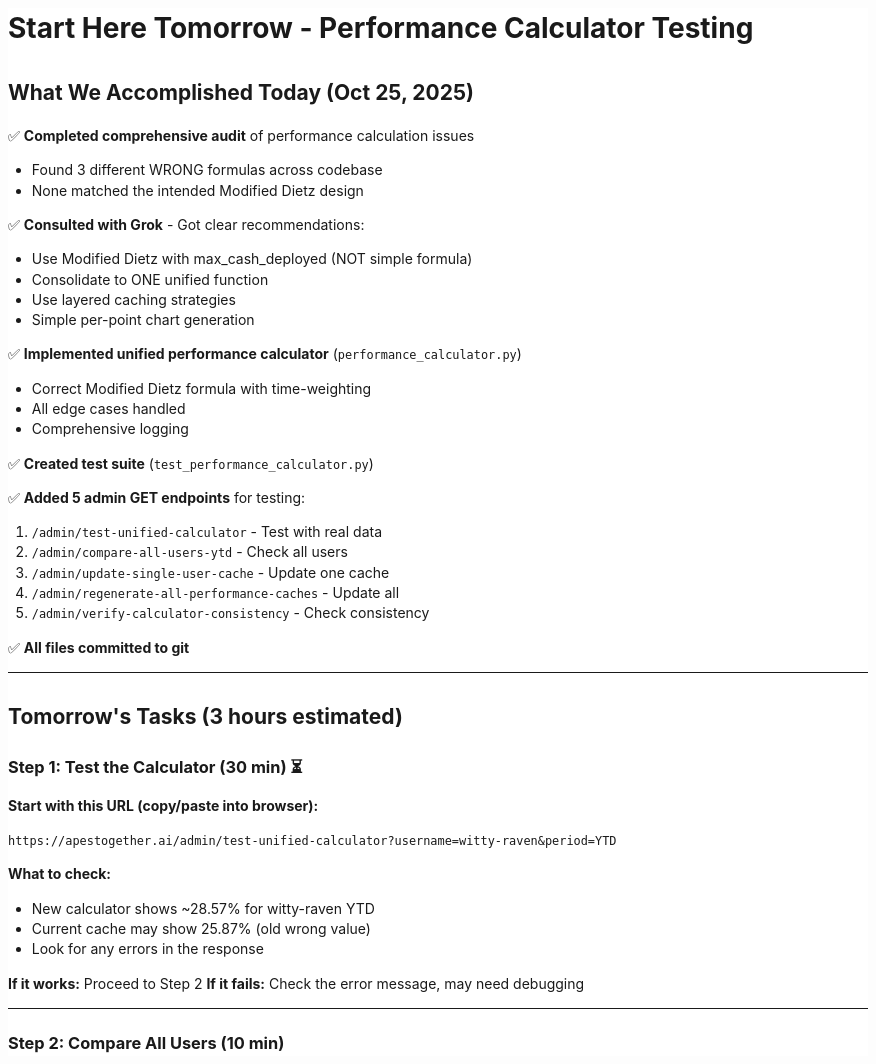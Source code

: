 # Start Here Tomorrow - Performance Calculator Testing

## What We Accomplished Today (Oct 25, 2025)

✅ **Completed comprehensive audit** of performance calculation issues
- Found 3 different WRONG formulas across codebase
- None matched the intended Modified Dietz design

✅ **Consulted with Grok** - Got clear recommendations:
- Use Modified Dietz with max_cash_deployed (NOT simple formula)
- Consolidate to ONE unified function
- Use layered caching strategies
- Simple per-point chart generation

✅ **Implemented unified performance calculator** (`performance_calculator.py`)
- Correct Modified Dietz formula with time-weighting
- All edge cases handled
- Comprehensive logging

✅ **Created test suite** (`test_performance_calculator.py`)

✅ **Added 5 admin GET endpoints** for testing:
1. `/admin/test-unified-calculator` - Test with real data
2. `/admin/compare-all-users-ytd` - Check all users
3. `/admin/update-single-user-cache` - Update one cache
4. `/admin/regenerate-all-performance-caches` - Update all
5. `/admin/verify-calculator-consistency` - Check consistency

✅ **All files committed to git**

---

## Tomorrow's Tasks (3 hours estimated)

### Step 1: Test the Calculator (30 min) ⏳

**Start with this URL (copy/paste into browser):**
```
https://apestogether.ai/admin/test-unified-calculator?username=witty-raven&period=YTD
```

**What to check:**
- New calculator shows ~28.57% for witty-raven YTD
- Current cache may show 25.87% (old wrong value)
- Look for any errors in the response

**If it works:** Proceed to Step 2
**If it fails:** Check the error message, may need debugging

---

### Step 2: Compare All Users (10 min)
